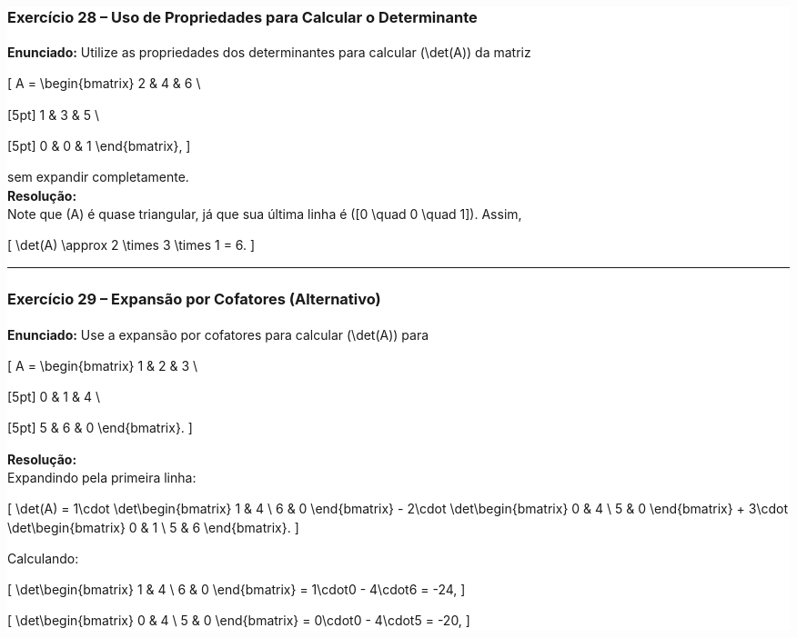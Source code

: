 ### Exercício 28 – Uso de Propriedades para Calcular o Determinante  
**Enunciado:** Utilize as propriedades dos determinantes para calcular \(\det(A)\) da matriz


\[
A = \begin{bmatrix} 2 & 4 & 6 \

\[5pt] 1 & 3 & 5 \

\[5pt] 0 & 0 & 1 \end{bmatrix},
\]


sem expandir completamente.  
**Resolução:**  
Note que \(A\) é quase triangular, já que sua última linha é \([0 \quad 0 \quad 1]\). Assim,  


\[
\det(A) \approx 2 \times 3 \times 1 = 6.
\]



---

### Exercício 29 – Expansão por Cofatores (Alternativo)  
**Enunciado:** Use a expansão por cofatores para calcular \(\det(A)\) para


\[
A = \begin{bmatrix} 1 & 2 & 3 \

\[5pt] 0 & 1 & 4 \

\[5pt] 5 & 6 & 0 \end{bmatrix}.
\]

  
**Resolução:**  
Expandindo pela primeira linha:


\[
\det(A) = 1\cdot \det\begin{bmatrix} 1 & 4 \\ 6 & 0 \end{bmatrix} - 2\cdot \det\begin{bmatrix} 0 & 4 \\ 5 & 0 \end{bmatrix} + 3\cdot \det\begin{bmatrix} 0 & 1 \\ 5 & 6 \end{bmatrix}.
\]


Calculando:


\[
\det\begin{bmatrix} 1 & 4 \\ 6 & 0 \end{bmatrix} = 1\cdot0 - 4\cdot6 = -24,
\]




\[
\det\begin{bmatrix} 0 & 4 \\ 5 & 0 \end{bmatrix} = 0\cdot0 - 4\cdot5 = -20,
\]
